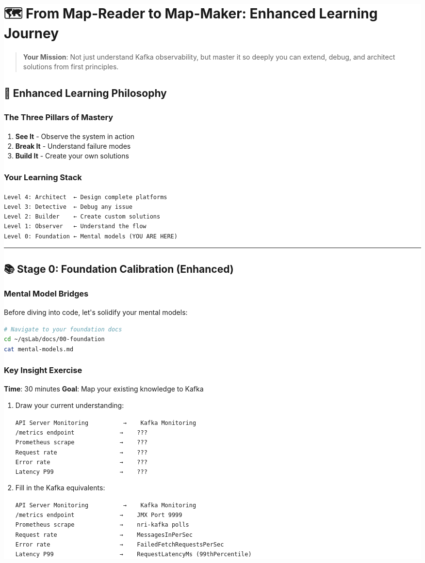 # 🗺️ From Map-Reader to Map-Maker: Enhanced Learning Journey

> **Your Mission**: Not just understand Kafka observability, but master it so deeply you can extend, debug, and architect solutions from first principles.

## 🎯 Enhanced Learning Philosophy

### The Three Pillars of Mastery
1. **See It** - Observe the system in action
2. **Break It** - Understand failure modes
3. **Build It** - Create your own solutions

### Your Learning Stack
```
Level 4: Architect  ← Design complete platforms
Level 3: Detective  ← Debug any issue
Level 2: Builder    ← Create custom solutions
Level 1: Observer   ← Understand the flow
Level 0: Foundation ← Mental models (YOU ARE HERE)
```

---

## 📚 Stage 0: Foundation Calibration (Enhanced)

### Mental Model Bridges
Before diving into code, let's solidify your mental models:

```bash
# Navigate to your foundation docs
cd ~/qsLab/docs/00-foundation
cat mental-models.md
```

### Key Insight Exercise
**Time**: 30 minutes
**Goal**: Map your existing knowledge to Kafka

1. Draw your current understanding:
   ```
   API Server Monitoring          →    Kafka Monitoring
   /metrics endpoint             →    ???
   Prometheus scrape             →    ???
   Request rate                  →    ???
   Error rate                    →    ???
   Latency P99                   →    ???
   ```

2. Fill in the Kafka equivalents:
   ```
   API Server Monitoring          →    Kafka Monitoring
   /metrics endpoint             →    JMX Port 9999
   Prometheus scrape             →    nri-kafka polls
   Request rate                  →    MessagesInPerSec
   Error rate                    →    FailedFetchRequestsPerSec
   Latency P99                   →    RequestLatencyMs (99thPercentile)
   ```
